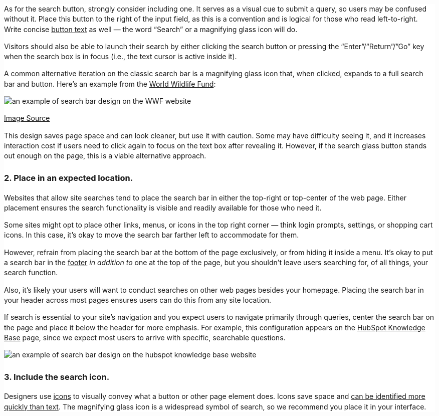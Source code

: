 As for the search button, strongly consider including one. It serves as a visual cue to submit a query, so users may be confused without it. Place this button to the right of the input field, as this is a convention and is logical for those who read left-to-right. Write concise [button text](https://blog.hubspot.com/website/button-design) as well — the word “Search” or a magnifying glass icon will do.

Visitors should also be able to launch their search by either clicking the search button or pressing the “Enter”/“Return”/”Go” key when the search box is in focus (i.e., the text cursor is active inside it).

A common alternative iteration on the classic search bar is a magnifying glass icon that, when clicked, expands to a full search bar and button. Here’s an example from the [World Wildlife Fund](https://www.worldwildlife.org/):

![an example of search bar design on the WWF website](https://blog.hubspot.com/hs-fs/hubfs/Google%20Drive%20Integration/How%20to%20Design%20the%20Perfect%20Search%20Bar%20for%20Your%20Website-2.gif?width=1500&name=How%20to%20Design%20the%20Perfect%20Search%20Bar%20for%20Your%20Website-2.gif)

[Image Source](https://www.worldwildlife.org/)

This design saves page space and can look cleaner, but use it with caution. Some may have difficulty seeing it, and it increases interaction cost if users need to click again to focus on the text box after revealing it. However, if the search glass button stands out enough on the page, this is a viable alternative approach.

### 2\. Place in an expected location.

Websites that allow site searches tend to place the search bar in either the top-right or top-center of the web page. Either placement ensures the search functionality is visible and readily available for those who need it.

Some sites might opt to place other links, menus, or icons in the top right corner — think login prompts, settings, or shopping cart icons. In this case, it’s okay to move the search bar farther left to accommodate for them.

However, refrain from placing the search bar at the bottom of the page exclusively, or from hiding it inside a menu. It’s okay to put a search bar in the [footer](https://blog.hubspot.com/website/website-footer) _in addition to_ one at the top of the page, but you shouldn’t leave users searching for, of all things, your search function.

Also, it’s likely your users will want to conduct searches on other web pages besides your homepage. Placing the search bar in your header across most pages ensures users can do this from any site location.

If search is essential to your site’s navigation and you expect users to navigate primarily through queries, center the search bar on the page and place it below the header for more emphasis. For example, this configuration appears on the [HubSpot Knowledge Base](https://knowledge.hubspot.com/?hubs_post=blog.hubspot.com/website/search-bar-design&hubs_post-cta=HubSpot%20Knowledge%20Base) page, since we expect most users to arrive with specific, searchable questions.

![an example of search bar design on the hubspot knowledge base website](https://blog.hubspot.com/hs-fs/hubfs/Google%20Drive%20Integration/How%20to%20Design%20the%20Perfect%20Search%20Bar%20for%20Your%20Website-1.jpeg?width=1500&name=How%20to%20Design%20the%20Perfect%20Search%20Bar%20for%20Your%20Website-1.jpeg)

### 3\. Include the search icon.

Designers use [icons](https://blog.hubspot.com/website/free-icon-set-web-designers-general-users) to visually convey what a button or other page element does. Icons save space and [can be identified more quickly than text](https://www.nngroup.com/articles/icon-usability/). The magnifying glass icon is a widespread symbol of search, so we recommend you place it in your interface.
